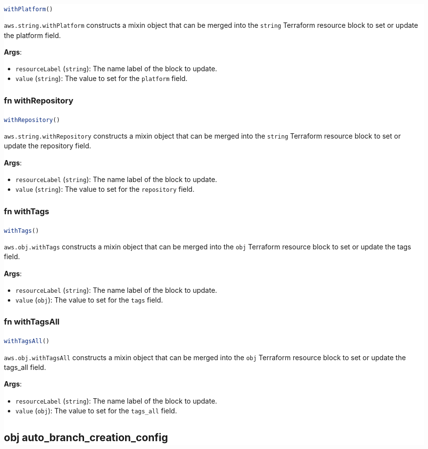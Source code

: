 ```ts
withPlatform()
```

`aws.string.withPlatform` constructs a mixin object that can be merged into the `string`
Terraform resource block to set or update the platform field.



**Args**:
  - `resourceLabel` (`string`): The name label of the block to update.
  - `value` (`string`): The value to set for the `platform` field.


### fn withRepository

```ts
withRepository()
```

`aws.string.withRepository` constructs a mixin object that can be merged into the `string`
Terraform resource block to set or update the repository field.



**Args**:
  - `resourceLabel` (`string`): The name label of the block to update.
  - `value` (`string`): The value to set for the `repository` field.


### fn withTags

```ts
withTags()
```

`aws.obj.withTags` constructs a mixin object that can be merged into the `obj`
Terraform resource block to set or update the tags field.



**Args**:
  - `resourceLabel` (`string`): The name label of the block to update.
  - `value` (`obj`): The value to set for the `tags` field.


### fn withTagsAll

```ts
withTagsAll()
```

`aws.obj.withTagsAll` constructs a mixin object that can be merged into the `obj`
Terraform resource block to set or update the tags_all field.



**Args**:
  - `resourceLabel` (`string`): The name label of the block to update.
  - `value` (`obj`): The value to set for the `tags_all` field.


## obj auto_branch_creation_config
